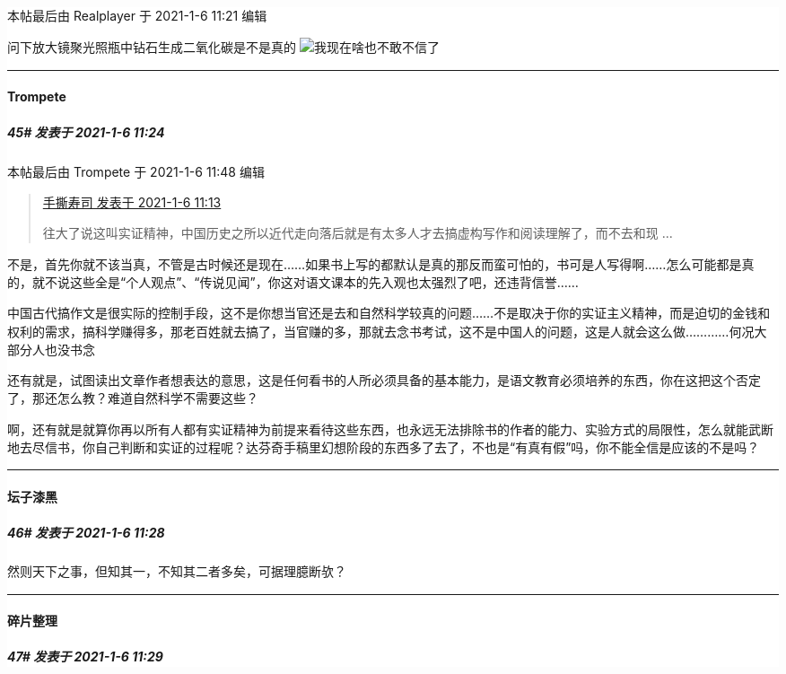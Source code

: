  本帖最后由 Realplayer 于 2021-1-6 11:21 编辑 

问下放大镜聚光照瓶中钻石生成二氧化碳是不是真的
<img src="https://static.saraba1st.com/image/smiley/face2017/031.png" referrerpolicy="no-referrer">我现在啥也不敢不信了








*****

####  Trompete  
##### 45#       发表于 2021-1-6 11:24



 本帖最后由 Trompete 于 2021-1-6 11:48 编辑 
<blockquote><a href="httphttps://bbs.saraba1st.com/2b/forum.php?mod=redirect&amp;goto=findpost&amp;pid=49953162&amp;ptid=1981430" target="_blank">手撕寿司 发表于 2021-1-6 11:13</a>

往大了说这叫实证精神，中国历史之所以近代走向落后就是有太多人才去搞虚构写作和阅读理解了，而不去和现 ...</blockquote>
不是，首先你就不该当真，不管是古时候还是现在……如果书上写的都默认是真的那反而蛮可怕的，书可是人写得啊……怎么可能都是真的，就不说这些全是“个人观点”、“传说见闻”，你这对语文课本的先入观也太强烈了吧，还违背信誉……


中国古代搞作文是很实际的控制手段，这不是你想当官还是去和自然科学较真的问题……不是取决于你的实证主义精神，而是迫切的金钱和权利的需求，搞科学赚得多，那老百姓就去搞了，当官赚的多，那就去念书考试，这不是中国人的问题，这是人就会这么做…………何况大部分人也没书念


还有就是，试图读出文章作者想表达的意思，这是任何看书的人所必须具备的基本能力，是语文教育必须培养的东西，你在这把这个否定了，那还怎么教？难道自然科学不需要这些？


啊，还有就是就算你再以所有人都有实证精神为前提来看待这些东西，也永远无法排除书的作者的能力、实验方式的局限性，怎么就能武断地去尽信书，你自己判断和实证的过程呢？达芬奇手稿里幻想阶段的东西多了去了，不也是“有真有假”吗，你不能全信是应该的不是吗？







*****

####  坛子漆黑  
##### 46#       发表于 2021-1-6 11:28




然则天下之事，但知其一，不知其二者多矣，可据理臆断欤？







*****

####  碎片整理  
##### 47#       发表于 2021-1-6 11:29


